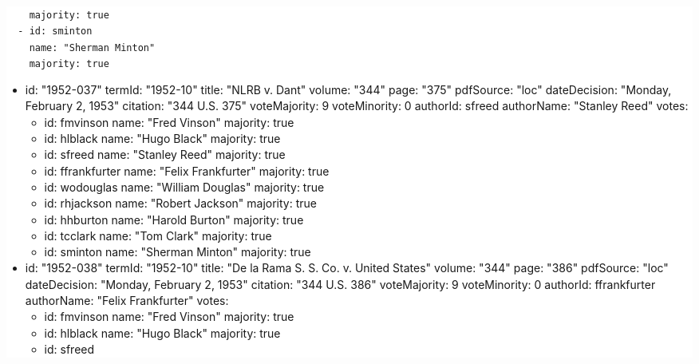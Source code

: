         majority: true
      - id: sminton
        name: "Sherman Minton"
        majority: true
  - id: "1952-037"
    termId: "1952-10"
    title: "NLRB v. Dant"
    volume: "344"
    page: "375"
    pdfSource: "loc"
    dateDecision: "Monday, February 2, 1953"
    citation: "344 U.S. 375"
    voteMajority: 9
    voteMinority: 0
    authorId: sfreed
    authorName: "Stanley Reed"
    votes:
      - id: fmvinson
        name: "Fred Vinson"
        majority: true
      - id: hlblack
        name: "Hugo Black"
        majority: true
      - id: sfreed
        name: "Stanley Reed"
        majority: true
      - id: ffrankfurter
        name: "Felix Frankfurter"
        majority: true
      - id: wodouglas
        name: "William Douglas"
        majority: true
      - id: rhjackson
        name: "Robert Jackson"
        majority: true
      - id: hhburton
        name: "Harold Burton"
        majority: true
      - id: tcclark
        name: "Tom Clark"
        majority: true
      - id: sminton
        name: "Sherman Minton"
        majority: true
  - id: "1952-038"
    termId: "1952-10"
    title: "De la Rama S. S. Co. v. United States"
    volume: "344"
    page: "386"
    pdfSource: "loc"
    dateDecision: "Monday, February 2, 1953"
    citation: "344 U.S. 386"
    voteMajority: 9
    voteMinority: 0
    authorId: ffrankfurter
    authorName: "Felix Frankfurter"
    votes:
      - id: fmvinson
        name: "Fred Vinson"
        majority: true
      - id: hlblack
        name: "Hugo Black"
        majority: true
      - id: sfreed
